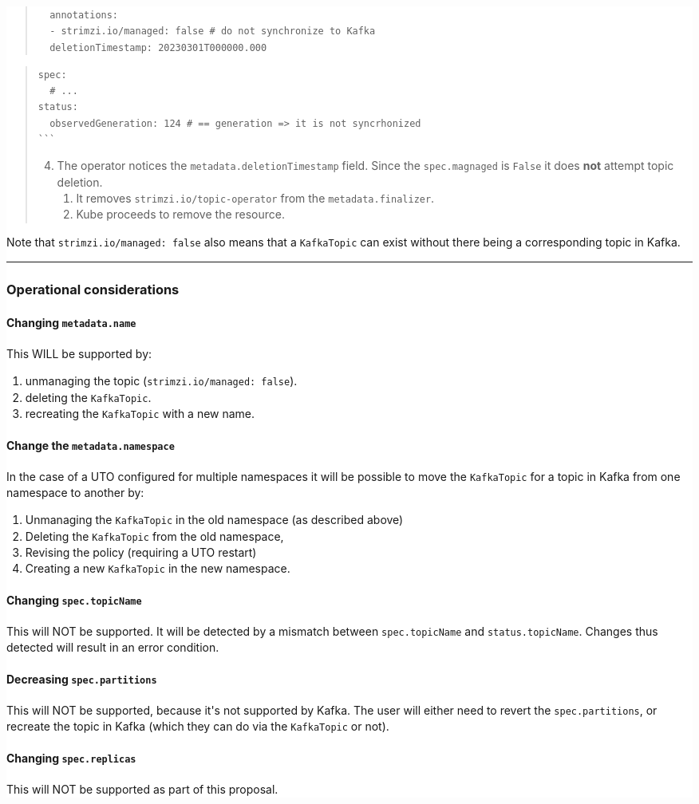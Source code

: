 >       annotations:
>       - strimzi.io/managed: false # do not synchronize to Kafka
>       deletionTimestamp: 20230301T000000.000

>     spec:
>       # ...
>     status:
>       observedGeneration: 124 # == generation => it is not syncrhonized
>     ```
> 
> 4. The operator notices the `metadata.deletionTimestamp` field.
>     Since the `spec.magnaged` is `False` it does **not** attempt topic deletion.
>     1. It removes `strimzi.io/topic-operator` from the `metadata.finalizer`.
>     2. Kube proceeds to remove the resource.

Note that `strimzi.io/managed: false` also means that a `KafkaTopic` can exist without there being a corresponding topic in Kafka.

---


### Operational considerations

#### Changing `metadata.name`

This WILL be supported by:

1. unmanaging the topic (`strimzi.io/managed: false`).
2. deleting the `KafkaTopic`.
3. recreating the `KafkaTopic` with a new name.

#### Change the `metadata.namespace` 

In the case of a UTO configured for multiple namespaces it will be possible to move the `KafkaTopic` for a topic in Kafka from one namespace to another by:

  1. Unmanaging the `KafkaTopic` in the old namespace (as described above)
  2. Deleting the `KafkaTopic` from the old namespace,
  3. Revising the policy (requiring a UTO restart)
  4. Creating a new `KafkaTopic` in the new namespace.

#### Changing `spec.topicName`

This will NOT be supported.
It will be detected by a mismatch between `spec.topicName` and `status.topicName`.
Changes thus detected will result in an error condition.

#### Decreasing `spec.partitions`

This will NOT be supported, because it's not supported by Kafka.
The user will either need to revert the `spec.partitions`, or recreate the topic in Kafka (which they can do via the `KafkaTopic` or not).

#### Changing `spec.replicas`

This will NOT be supported as part of this proposal.
